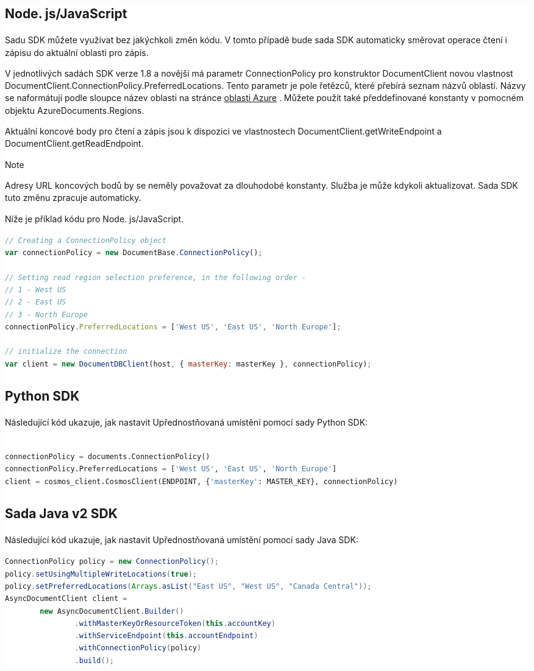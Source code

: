 ## <a name="nodejsjavascript"></a>Node. js/JavaScript

Sadu SDK můžete využívat bez jakýchkoli změn kódu. V tomto případě bude sada SDK automaticky směrovat operace čtení i zápisu do aktuální oblasti pro zápis.

V jednotlivých sadách SDK verze 1.8 a novější má parametr ConnectionPolicy pro konstruktor DocumentClient novou vlastnost DocumentClient.ConnectionPolicy.PreferredLocations. Tento parametr je pole řetězců, které přebírá seznam názvů oblastí. Názvy se naformátují podle sloupce název oblasti na stránce [oblasti Azure][regions] . Můžete použít také předdefinované konstanty v pomocném objektu AzureDocuments.Regions.

Aktuální koncové body pro čtení a zápis jsou k dispozici ve vlastnostech DocumentClient.getWriteEndpoint a DocumentClient.getReadEndpoint.

> [!NOTE]
> Adresy URL koncových bodů by se neměly považovat za dlouhodobé konstanty. Služba je může kdykoli aktualizovat. Sada SDK tuto změnu zpracuje automaticky.
>
>

Níže je příklad kódu pro Node. js/JavaScript.

```JavaScript
// Creating a ConnectionPolicy object
var connectionPolicy = new DocumentBase.ConnectionPolicy();

// Setting read region selection preference, in the following order -
// 1 - West US
// 2 - East US
// 3 - North Europe
connectionPolicy.PreferredLocations = ['West US', 'East US', 'North Europe'];

// initialize the connection
var client = new DocumentDBClient(host, { masterKey: masterKey }, connectionPolicy);
```

## <a name="python-sdk"></a>Python SDK

Následující kód ukazuje, jak nastavit Upřednostňovaná umístění pomocí sady Python SDK:

```python

connectionPolicy = documents.ConnectionPolicy()
connectionPolicy.PreferredLocations = ['West US', 'East US', 'North Europe']
client = cosmos_client.CosmosClient(ENDPOINT, {'masterKey': MASTER_KEY}, connectionPolicy)

```

## <a name="java-v2-sdk"></a>Sada Java v2 SDK

Následující kód ukazuje, jak nastavit Upřednostňovaná umístění pomocí sady Java SDK:

```java
ConnectionPolicy policy = new ConnectionPolicy();
policy.setUsingMultipleWriteLocations(true);
policy.setPreferredLocations(Arrays.asList("East US", "West US", "Canada Central"));
AsyncDocumentClient client =
        new AsyncDocumentClient.Builder()
                .withMasterKeyOrResourceToken(this.accountKey)
                .withServiceEndpoint(this.accountEndpoint)
                .withConnectionPolicy(policy)
                .build();
```


[regions]: https://azure.microsoft.com/regions/